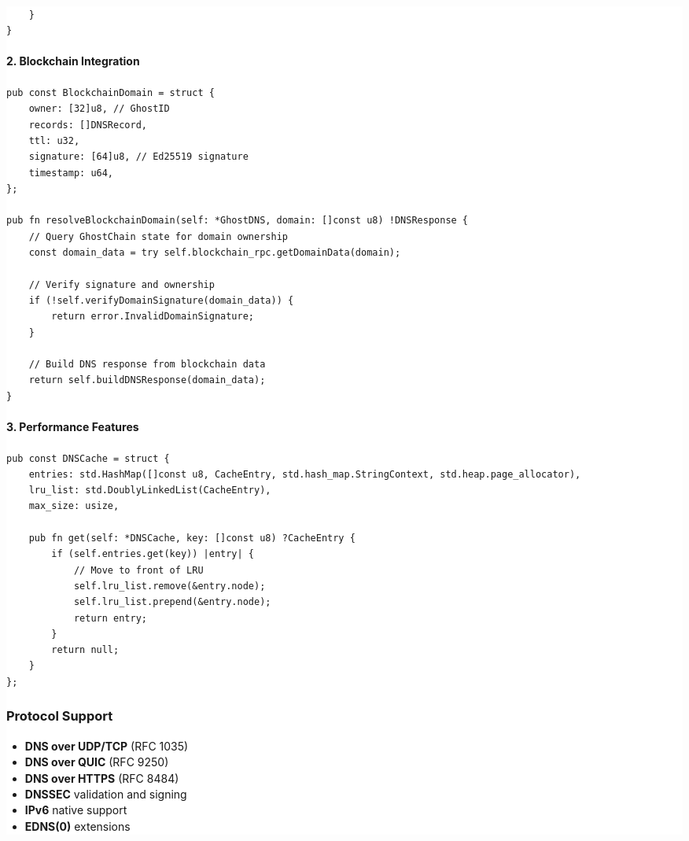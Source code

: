 ```zig
    }
}
```

#### 2. **Blockchain Integration**
```zig
pub const BlockchainDomain = struct {
    owner: [32]u8, // GhostID
    records: []DNSRecord,
    ttl: u32,
    signature: [64]u8, // Ed25519 signature
    timestamp: u64,
};

pub fn resolveBlockchainDomain(self: *GhostDNS, domain: []const u8) !DNSResponse {
    // Query GhostChain state for domain ownership
    const domain_data = try self.blockchain_rpc.getDomainData(domain);
    
    // Verify signature and ownership
    if (!self.verifyDomainSignature(domain_data)) {
        return error.InvalidDomainSignature;
    }
    
    // Build DNS response from blockchain data
    return self.buildDNSResponse(domain_data);
}
```

#### 3. **Performance Features**
```zig
pub const DNSCache = struct {
    entries: std.HashMap([]const u8, CacheEntry, std.hash_map.StringContext, std.heap.page_allocator),
    lru_list: std.DoublyLinkedList(CacheEntry),
    max_size: usize,
    
    pub fn get(self: *DNSCache, key: []const u8) ?CacheEntry {
        if (self.entries.get(key)) |entry| {
            // Move to front of LRU
            self.lru_list.remove(&entry.node);
            self.lru_list.prepend(&entry.node);
            return entry;
        }
        return null;
    }
};
```

### Protocol Support
- **DNS over UDP/TCP** (RFC 1035)
- **DNS over QUIC** (RFC 9250) 
- **DNS over HTTPS** (RFC 8484)
- **DNSSEC** validation and signing
- **IPv6** native support
- **EDNS(0)** extensions
